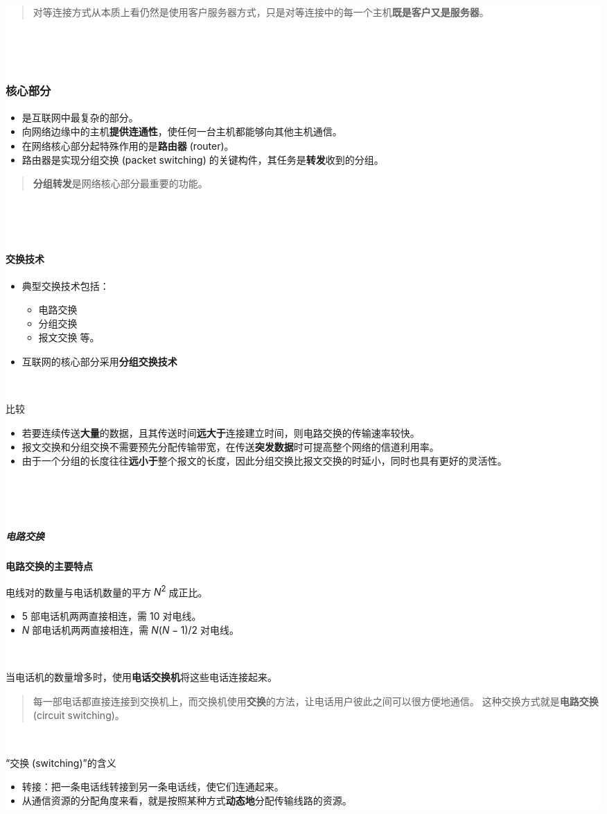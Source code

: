 > 对等连接方式从本质上看仍然是使用客户服务器方式，只是对等连接中的每一个主机**既是客户又是服务器**。

‍

​​

### 核心部分

- 是互联网中最复杂的部分。
- 向网络边缘中的主机**提供连通性**，使任何一台主机都能够向其他主机通信。
- 在网络核心部分起特殊作用的是**路由器** (router)。
- 路由器是实现分组交换 (packet switching) 的关键构件，其任务是**转发**收到的分组。

> **分组转发**是网络核心部分最重要的功能。

‍

​​

#### 交换技术

* 典型交换技术包括：

  * 电路交换
  * 分组交换
  * 报文交换 等。
* 互联网的核心部分采用**分组交换技术**

‍

比较

* 若要连续传送**大量**的数据，且其传送时间**远大于**连接建立时间，则电路交换的传输速率较快。
* 报文交换和分组交换不需要预先分配传输带宽，在传送**突发数据**时可提高整个网络的信道利用率。
* 由于一个分组的长度往往**远小于**整个报文的长度，因此分组交换比报文交换的时延小，同时也具有更好的灵活性。

‍

‍

##### 电路交换

**电路交换的主要特点**

电线对的数量与电话机数量的平方 $N^2$ 成正比。

- $5$ 部电话机两两直接相连，需 $10$ 对电线。
- $N$ 部电话机两两直接相连，需 $N(N - 1)/2$ 对电线。

​​

当电话机的数量增多时，使用**电话交换机**将这些电话连接起来。

> 每一部电话都直接连接到交换机上，而交换机使用**交换**的方法，让电话用户彼此之间可以很方便地通信。
> 这种交换方式就是**电路交换** (circuit switching)。

​​

“交换 (switching)”的含义

- 转接：把一条电话线转接到另一条电话线，使它们连通起来。
- 从通信资源的分配角度来看，就是按照某种方式**动态地**分配传输线路的资源。
